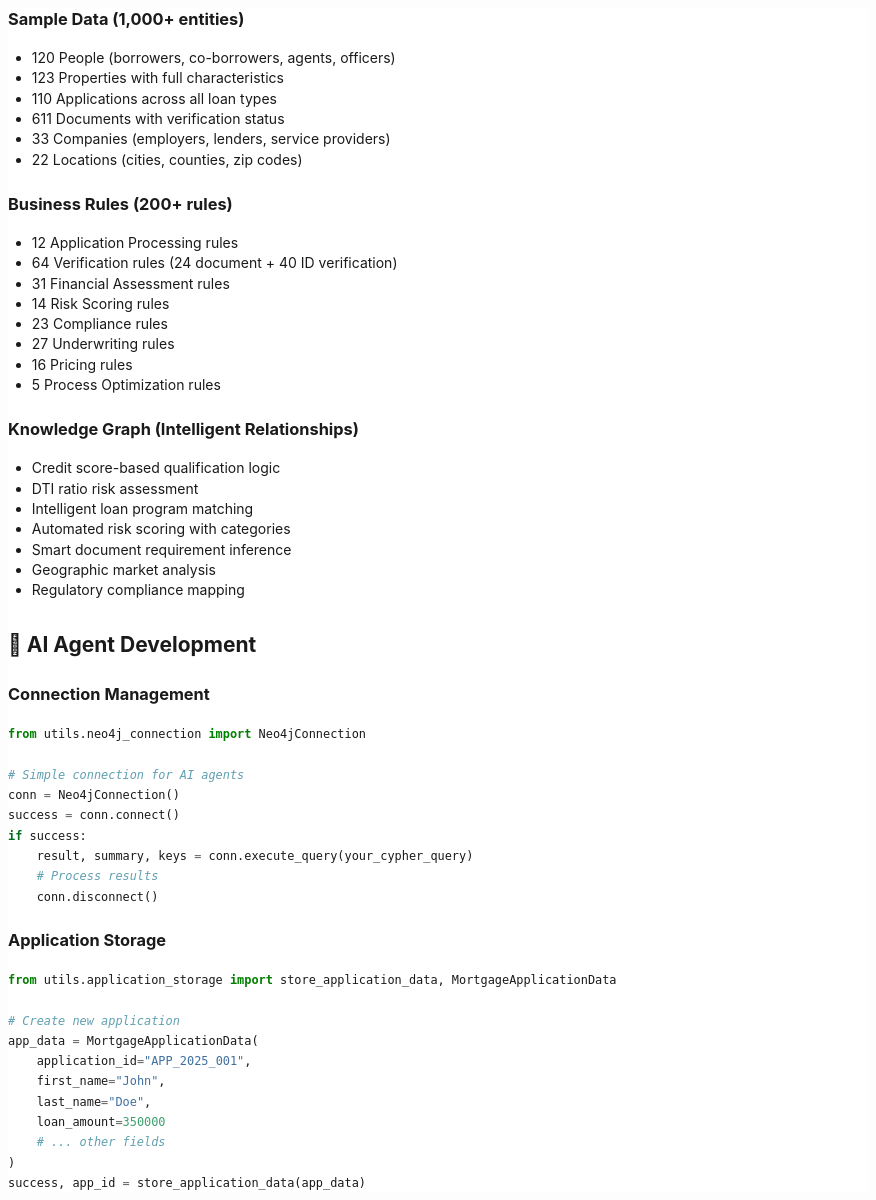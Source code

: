 ### **Sample Data** (1,000+ entities)
- 120 People (borrowers, co-borrowers, agents, officers)
- 123 Properties with full characteristics
- 110 Applications across all loan types
- 611 Documents with verification status
- 33 Companies (employers, lenders, service providers)
- 22 Locations (cities, counties, zip codes)

### **Business Rules** (200+ rules)
- 12 Application Processing rules
- 64 Verification rules (24 document + 40 ID verification)
- 31 Financial Assessment rules  
- 14 Risk Scoring rules
- 23 Compliance rules
- 27 Underwriting rules
- 16 Pricing rules
- 5 Process Optimization rules

### **Knowledge Graph** (Intelligent Relationships)
- Credit score-based qualification logic
- DTI ratio risk assessment
- Intelligent loan program matching
- Automated risk scoring with categories
- Smart document requirement inference
- Geographic market analysis
- Regulatory compliance mapping

## 🔧 AI Agent Development

### Connection Management
```python
from utils.neo4j_connection import Neo4jConnection

# Simple connection for AI agents
conn = Neo4jConnection()
success = conn.connect()
if success:
    result, summary, keys = conn.execute_query(your_cypher_query)
    # Process results
    conn.disconnect()
```

### Application Storage
```python
from utils.application_storage import store_application_data, MortgageApplicationData

# Create new application
app_data = MortgageApplicationData(
    application_id="APP_2025_001",
    first_name="John",
    last_name="Doe",
    loan_amount=350000
    # ... other fields
)
success, app_id = store_application_data(app_data)
```
